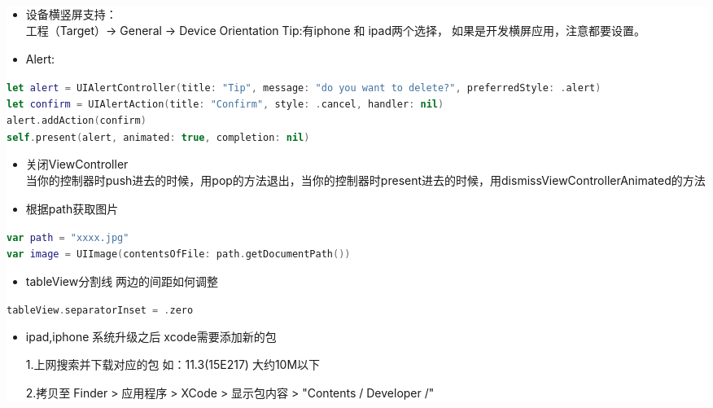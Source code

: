 - 设备横竖屏支持：<br>
  工程（Target）-> General -> Device Orientation 
  Tip:有iphone 和 ipad两个选择， 如果是开发横屏应用，注意都要设置。

- Alert:
```swift
let alert = UIAlertController(title: "Tip", message: "do you want to delete?", preferredStyle: .alert)
let confirm = UIAlertAction(title: "Confirm", style: .cancel, handler: nil)
alert.addAction(confirm)
self.present(alert, animated: true, completion: nil)
```
- 关闭ViewController <br>
    当你的控制器时push进去的时候，用pop的方法退出，当你的控制器时present进去的时候，用dismissViewControllerAnimated的方法 

- 根据path获取图片
```swift
var path = "xxxx.jpg"
var image = UIImage(contentsOfFile: path.getDocumentPath())
```

- tableView分割线 两边的间距如何调整
```swift
tableView.separatorInset = .zero
```

- ipad,iphone 系统升级之后 xcode需要添加新的包

    1.上网搜索并下载对应的包 如：11.3(15E217) 大约10M以下

    2.拷贝至 Finder > 应用程序 > XCode > 显示包内容 > "Contents / Developer /"
